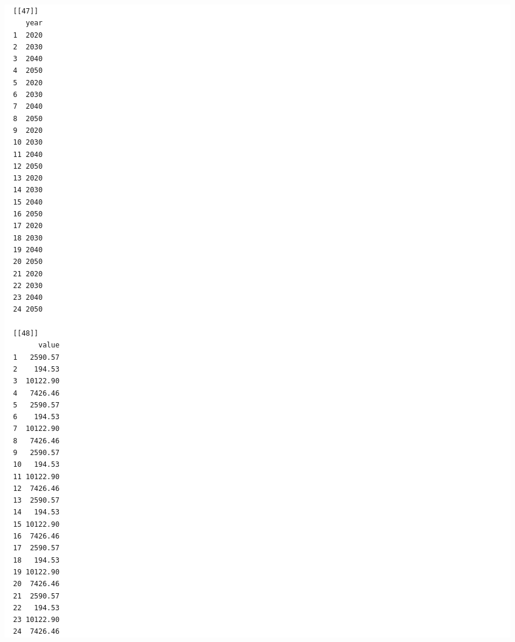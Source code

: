       [[47]]
         year
      1  2020
      2  2030
      3  2040
      4  2050
      5  2020
      6  2030
      7  2040
      8  2050
      9  2020
      10 2030
      11 2040
      12 2050
      13 2020
      14 2030
      15 2040
      16 2050
      17 2020
      18 2030
      19 2040
      20 2050
      21 2020
      22 2030
      23 2040
      24 2050
      
      [[48]]
            value
      1   2590.57
      2    194.53
      3  10122.90
      4   7426.46
      5   2590.57
      6    194.53
      7  10122.90
      8   7426.46
      9   2590.57
      10   194.53
      11 10122.90
      12  7426.46
      13  2590.57
      14   194.53
      15 10122.90
      16  7426.46
      17  2590.57
      18   194.53
      19 10122.90
      20  7426.46
      21  2590.57
      22   194.53
      23 10122.90
      24  7426.46
      